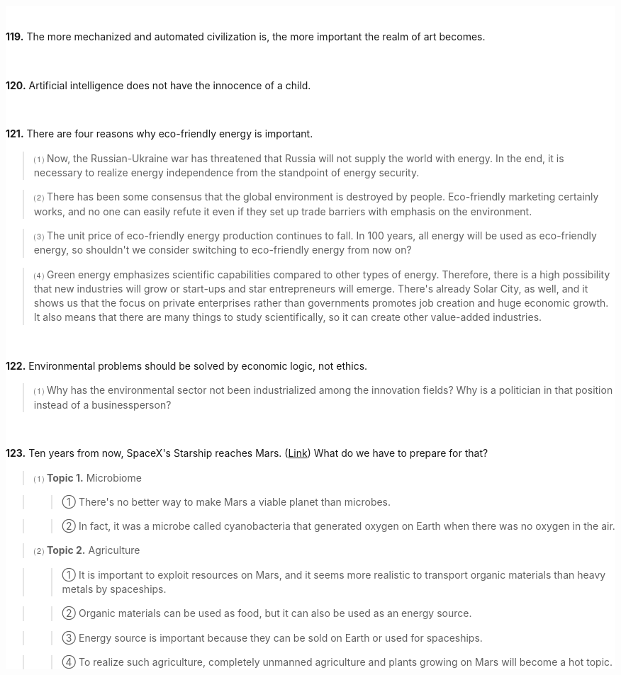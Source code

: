 <br>

**119.** The more mechanized and automated civilization is, the more important the realm of art becomes.

<br>

**120.** Artificial intelligence does not have the innocence of a child.

<br>

**121.** There are four reasons why eco-friendly energy is important.

> ⑴ Now, the Russian-Ukraine war has threatened that Russia will not supply the world with energy. In the end, it is necessary to realize energy independence from the standpoint of energy security.

> ⑵ There has been some consensus that the global environment is destroyed by people. Eco-friendly marketing certainly works, and no one can easily refute it even if they set up trade barriers with emphasis on the environment.

> ⑶ The unit price of eco-friendly energy production continues to fall. In 100 years, all energy will be used as eco-friendly energy, so shouldn't we consider switching to eco-friendly energy from now on?

> ⑷ Green energy emphasizes scientific capabilities compared to other types of energy. Therefore, there is a high possibility that new industries will grow or start-ups and star entrepreneurs will emerge. There's already Solar City, as well, and it shows us that the focus on private enterprises rather than governments promotes job creation and huge economic growth. It also means that there are many things to study scientifically, so it can create other value-added industries.

<br>

**122.** Environmental problems should be solved by economic logic, not ethics.

> ⑴ Why has the environmental sector not been industrialized among the innovation fields? Why is a politician in that position instead of a businessperson?

<br>

**123.** Ten years from now, SpaceX's Starship reaches Mars. ([Link](https://www.youtube.com/watch?v=1fxaAENrZYw)) What do we have to prepare for that?

> ⑴ **Topic 1.** Microbiome

>> ① There's no better way to make Mars a viable planet than microbes.

>> ② In fact, it was a microbe called cyanobacteria that generated oxygen on Earth when there was no oxygen in the air.

> ⑵ **Topic 2.** Agriculture 

>> ① It is important to exploit resources on Mars, and it seems more realistic to transport organic materials than heavy metals by spaceships.

>> ② Organic materials can be used as food, but it can also be used as an energy source.

>> ③ Energy source is important because they can be sold on Earth or used for spaceships.

>> ④ To realize such agriculture, completely unmanned agriculture and plants growing on Mars will become a hot topic.
